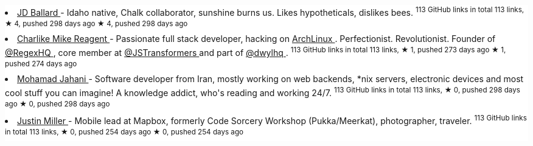  <li>
  <a href="https://github.com/Qix-/ama">
   JD Ballard
  </a>
  - Idaho native, Chalk collaborator, sunshine burns us. Likes hypotheticals, dislikes bees.
  <sup>
   113 GitHub links in total 113 links, ★ 4, pushed 298 days ago
  </sup>
  <sup>
   &#9733 4, pushed 298 days ago
  </sup>
 </li>
 <li>
  <a href="https://github.com/tunnckoCore/ama">
   Charlike Mike Reagent
  </a>
  - Passionate full stack developer, hacking on
  <a href="https://www.archlinux.org/">
   ArchLinux
  </a>
  . Perfectionist. Revolutionist. Founder of
  <a href="https://github.com/regexps">
   @RegexHQ
  </a>
  , core member at
  <a href="https://github.com/jstransformers">
   @JSTransformers
  </a>
  and part of
  <a href="https://twitter.com/dwylhq">
   @dwylhq
  </a>
  .
  <sup>
   113 GitHub links in total 113 links, ★ 1, pushed 273 days ago
  </sup>
  <sup>
   &#9733 1, pushed 274 days ago
  </sup>
 </li>
 <li>
  <a href="https://github.com/mamal72/ama">
   Mohamad Jahani
  </a>
  - Software developer from Iran, mostly working on web backends, *nix servers, electronic devices and most cool stuff you can imagine! A knowledge addict, who's reading and working 24/7.
  <sup>
   113 GitHub links in total 113 links, ★ 0, pushed 298 days ago
  </sup>
  <sup>
   &#9733 0, pushed 298 days ago
  </sup>
 </li>
 <li>
  <a href="https://github.com/incanus/ama">
   Justin Miller
  </a>
  - Mobile lead at Mapbox, formerly Code Sorcery Workshop (Pukka/Meerkat), photographer, traveler.
  <sup>
   113 GitHub links in total 113 links, ★ 0, pushed 254 days ago
  </sup>
  <sup>
   &#9733 0, pushed 254 days ago
  </sup>